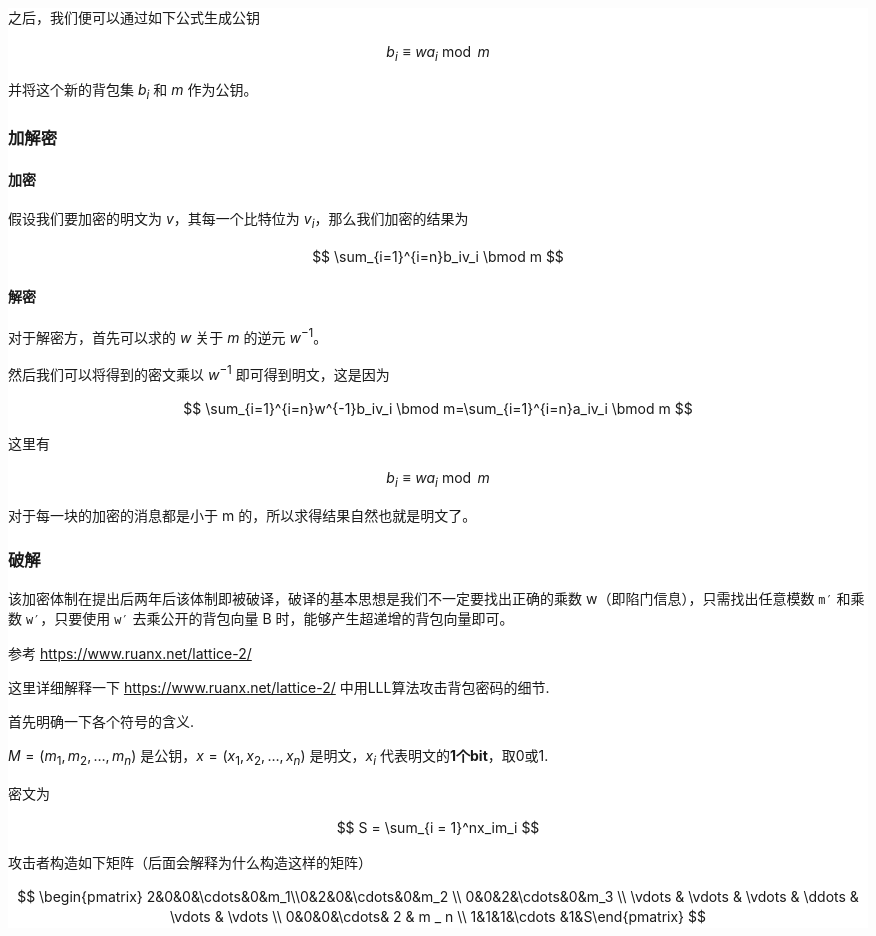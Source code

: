 之后，我们便可以通过如下公式生成公钥

$$
b_i \equiv w a_i \bmod m
$$

并将这个新的背包集 $b_i$ 和 $m$ 作为公钥。

### 加解密

#### 加密

假设我们要加密的明文为 $v$，其每一个比特位为 $v_i$，那么我们加密的结果为

$$
\sum_{i=1}^{i=n}b_iv_i \bmod m
$$

#### 解密

对于解密方，首先可以求的 $w$ 关于 $m$ 的逆元 $w^{-1}$。

然后我们可以将得到的密文乘以 $w^{-1}$ 即可得到明文，这是因为

$$
\sum_{i=1}^{i=n}w^{-1}b_iv_i \bmod m=\sum_{i=1}^{i=n}a_iv_i \bmod m
$$

这里有

$$
b_i \equiv w a_i \bmod m
$$

对于每一块的加密的消息都是小于 m 的，所以求得结果自然也就是明文了。

### 破解

该加密体制在提出后两年后该体制即被破译，破译的基本思想是我们不一定要找出正确的乘数 w（即陷门信息），只需找出任意模数 `m′` 和乘数 `w′`，只要使用 `w′` 去乘公开的背包向量 B 时，能够产生超递增的背包向量即可。

参考 https://www.ruanx.net/lattice-2/ 

这里详细解释一下 https://www.ruanx.net/lattice-2/ 中用LLL算法攻击背包密码的细节.

首先明确一下各个符号的含义.

$M = (m_1, m_2, \dots, m_n)$ 是公钥，$x = (x_1, x_2, \dots, x_n)$ 是明文，$x_i$ 代表明文的**1个bit**，取0或1.

密文为

$$
S = \sum_{i = 1}^nx_im_i
$$

攻击者构造如下矩阵（后面会解释为什么构造这样的矩阵）

$$
\begin{pmatrix} 2&0&0&\cdots&0&m_1\\0&2&0&\cdots&0&m_2 \\ 0&0&2&\cdots&0&m_3 \\ \vdots & \vdots & \vdots & \ddots & \vdots & \vdots \\ 0&0&0&\cdots& 2 & m _ n \\ 1&1&1&\cdots &1&S\end{pmatrix}
$$
